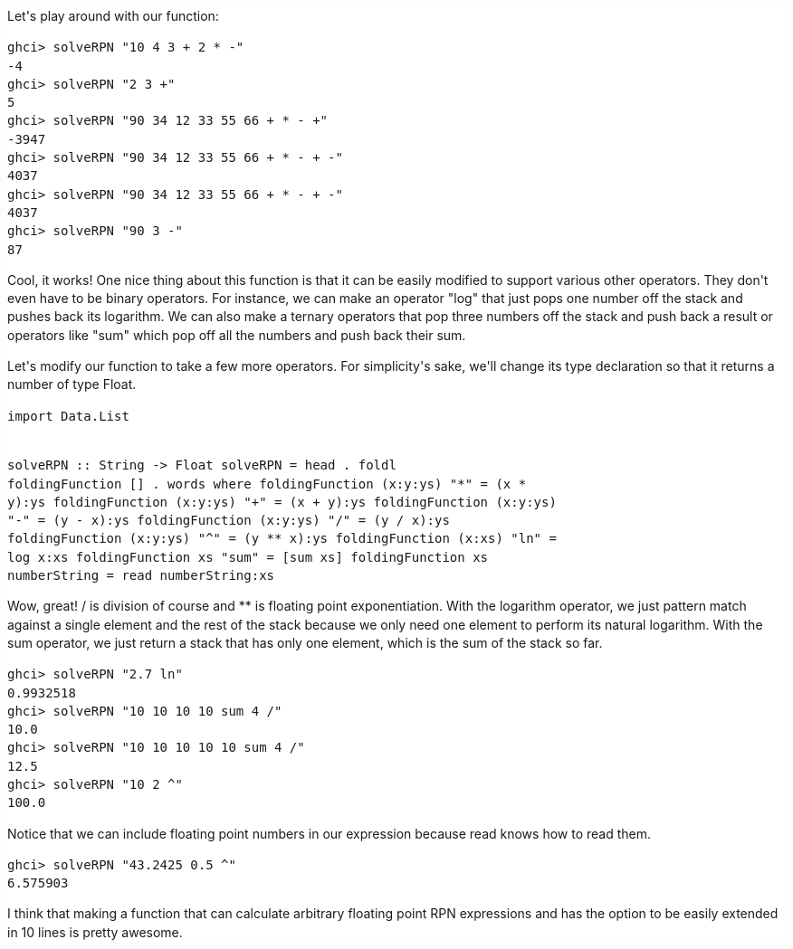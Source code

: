 <p>Let's play around with our function:</p>
<pre name="code" class="haskell:hs">
ghci&gt; solveRPN "10 4 3 + 2 * -"
-4
ghci&gt; solveRPN "2 3 +"
5
ghci&gt; solveRPN "90 34 12 33 55 66 + * - +"
-3947
ghci&gt; solveRPN "90 34 12 33 55 66 + * - + -"
4037
ghci&gt; solveRPN "90 34 12 33 55 66 + * - + -"
4037
ghci&gt; solveRPN "90 3 -"
87
</pre>
<p>Cool, it works! One nice thing about this function is that it can be easily modified to support various other operators. They don't even have to be binary operators. For instance, we can make an operator <span class="fixed">"log"</span> that just pops one number off the stack and pushes back its logarithm. We can also make a ternary operators that pop three numbers off the stack and push back a result or operators like <span class="fixed">"sum"</span> which pop off all the numbers and push back their sum. </p>
<p>Let's modify our function to take a few more operators. For simplicity's sake, we'll change its type declaration so that it returns a number of type <span class="fixed">Float</span>.</p>
<pre name="code" class="haskell:hs">
import Data.List

solveRPN :: String -&gt; Float
solveRPN = head . foldl foldingFunction [] . words
    where   foldingFunction (x:y:ys) "*" = (x * y):ys
            foldingFunction (x:y:ys) "+" = (x + y):ys
            foldingFunction (x:y:ys) "-" = (y - x):ys
            foldingFunction (x:y:ys) "/" = (y / x):ys
            foldingFunction (x:y:ys) "^" = (y ** x):ys
            foldingFunction (x:xs) "ln" = log x:xs
            foldingFunction xs "sum" = [sum xs]
            foldingFunction xs numberString = read numberString:xs
</pre>
<p>Wow, great! <span class="fixed">/</span> is division of course and <span class="fixed">**</span> is floating point exponentiation. With the logarithm operator, we just pattern match against a single element and the rest of the stack because we only need one element to perform its natural logarithm. With the sum operator, we just return a stack that has only one element, which is the sum of the stack so far.</p>
<pre name="code" class="haskell:hs">
ghci&gt; solveRPN "2.7 ln"
0.9932518
ghci&gt; solveRPN "10 10 10 10 sum 4 /"
10.0
ghci&gt; solveRPN "10 10 10 10 10 sum 4 /"
12.5
ghci&gt; solveRPN "10 2 ^"
100.0
</pre>
<p>Notice that we can include floating point numbers in our expression because <span class="fixed">read</span> knows how to read them.</p>
<pre name="code" class="haskell:hs">
ghci&gt; solveRPN "43.2425 0.5 ^"
6.575903
</pre>
<p>I think that making a function that can calculate arbitrary floating point RPN expressions and has the option to be easily extended in 10 lines is pretty awesome.</p>